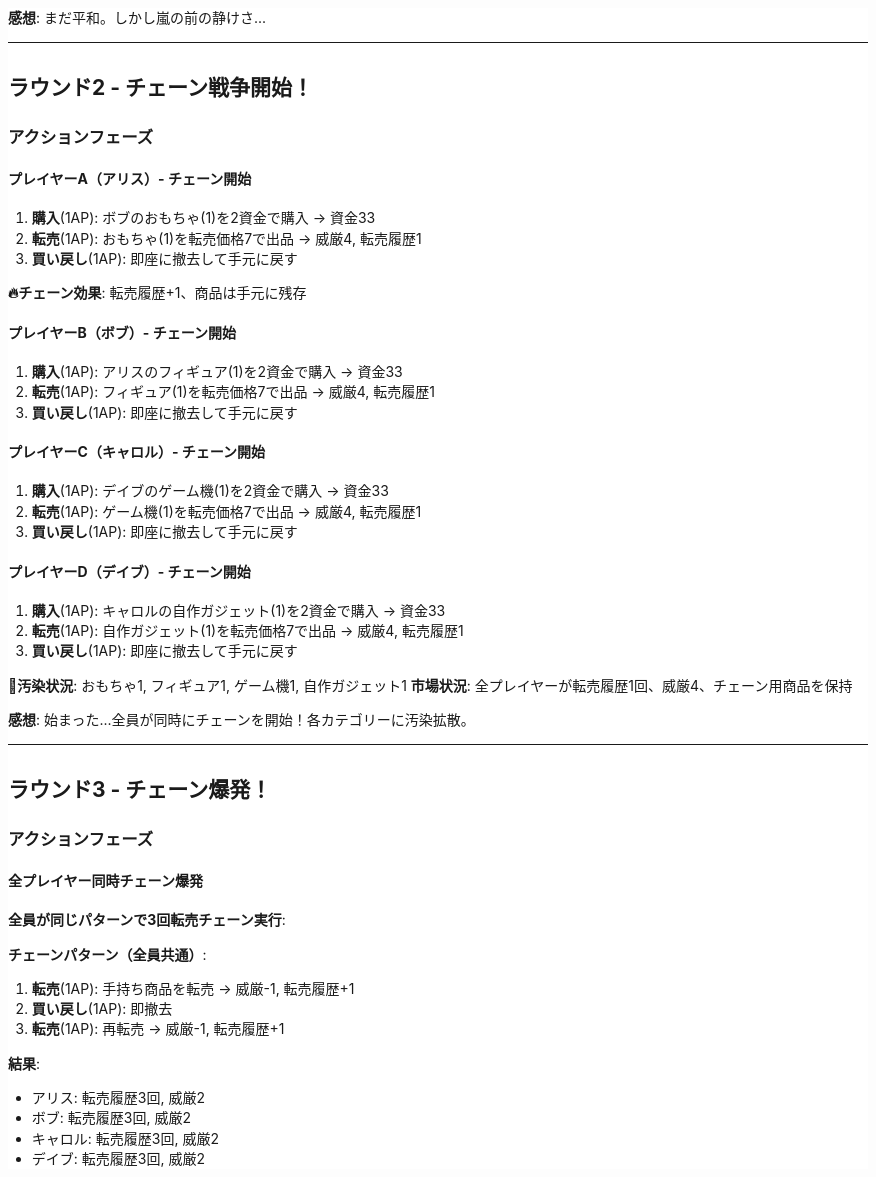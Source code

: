 **感想**: まだ平和。しかし嵐の前の静けさ...

---

## ラウンド2 - チェーン戦争開始！

### アクションフェーズ

#### プレイヤーA（アリス）- チェーン開始
1. **購入**(1AP): ボブのおもちゃ(1)を2資金で購入 → 資金33
2. **転売**(1AP): おもちゃ(1)を転売価格7で出品 → 威厳4, 転売履歴1
3. **買い戻し**(1AP): 即座に撤去して手元に戻す

**🔥チェーン効果**: 転売履歴+1、商品は手元に残存

#### プレイヤーB（ボブ）- チェーン開始
1. **購入**(1AP): アリスのフィギュア(1)を2資金で購入 → 資金33
2. **転売**(1AP): フィギュア(1)を転売価格7で出品 → 威厳4, 転売履歴1  
3. **買い戻し**(1AP): 即座に撤去して手元に戻す

#### プレイヤーC（キャロル）- チェーン開始
1. **購入**(1AP): デイブのゲーム機(1)を2資金で購入 → 資金33
2. **転売**(1AP): ゲーム機(1)を転売価格7で出品 → 威厳4, 転売履歴1
3. **買い戻し**(1AP): 即座に撤去して手元に戻す

#### プレイヤーD（デイブ）- チェーン開始  
1. **購入**(1AP): キャロルの自作ガジェット(1)を2資金で購入 → 資金33
2. **転売**(1AP): 自作ガジェット(1)を転売価格7で出品 → 威厳4, 転売履歴1
3. **買い戻し**(1AP): 即座に撤去して手元に戻す

**🚨汚染状況**: おもちゃ1, フィギュア1, ゲーム機1, 自作ガジェット1
**市場状況**: 全プレイヤーが転売履歴1回、威厳4、チェーン用商品を保持

**感想**: 始まった...全員が同時にチェーンを開始！各カテゴリーに汚染拡散。

---

## ラウンド3 - チェーン爆発！

### アクションフェーズ

#### 全プレイヤー同時チェーン爆発
**全員が同じパターンで3回転売チェーン実行**:

**チェーンパターン（全員共通）**:
1. **転売**(1AP): 手持ち商品を転売 → 威厳-1, 転売履歴+1
2. **買い戻し**(1AP): 即撤去
3. **転売**(1AP): 再転売 → 威厳-1, 転売履歴+1

**結果**:
- アリス: 転売履歴3回, 威厳2
- ボブ: 転売履歴3回, 威厳2  
- キャロル: 転売履歴3回, 威厳2
- デイブ: 転売履歴3回, 威厳2
